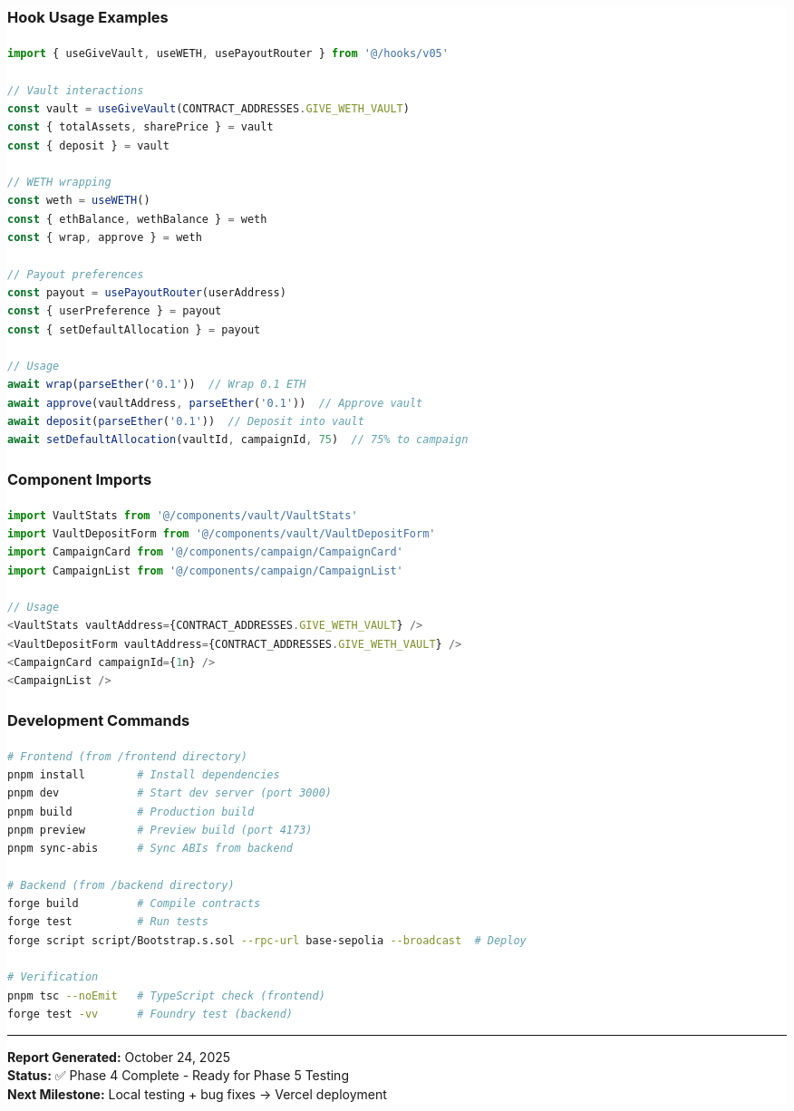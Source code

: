 ### Hook Usage Examples
```typescript
import { useGiveVault, useWETH, usePayoutRouter } from '@/hooks/v05'

// Vault interactions
const vault = useGiveVault(CONTRACT_ADDRESSES.GIVE_WETH_VAULT)
const { totalAssets, sharePrice } = vault
const { deposit } = vault

// WETH wrapping
const weth = useWETH()
const { ethBalance, wethBalance } = weth
const { wrap, approve } = weth

// Payout preferences
const payout = usePayoutRouter(userAddress)
const { userPreference } = payout
const { setDefaultAllocation } = payout

// Usage
await wrap(parseEther('0.1'))  // Wrap 0.1 ETH
await approve(vaultAddress, parseEther('0.1'))  // Approve vault
await deposit(parseEther('0.1'))  // Deposit into vault
await setDefaultAllocation(vaultId, campaignId, 75)  // 75% to campaign
```

### Component Imports
```typescript
import VaultStats from '@/components/vault/VaultStats'
import VaultDepositForm from '@/components/vault/VaultDepositForm'
import CampaignCard from '@/components/campaign/CampaignCard'
import CampaignList from '@/components/campaign/CampaignList'

// Usage
<VaultStats vaultAddress={CONTRACT_ADDRESSES.GIVE_WETH_VAULT} />
<VaultDepositForm vaultAddress={CONTRACT_ADDRESSES.GIVE_WETH_VAULT} />
<CampaignCard campaignId={1n} />
<CampaignList />
```

### Development Commands
```bash
# Frontend (from /frontend directory)
pnpm install        # Install dependencies
pnpm dev            # Start dev server (port 3000)
pnpm build          # Production build
pnpm preview        # Preview build (port 4173)
pnpm sync-abis      # Sync ABIs from backend

# Backend (from /backend directory)
forge build         # Compile contracts
forge test          # Run tests
forge script script/Bootstrap.s.sol --rpc-url base-sepolia --broadcast  # Deploy

# Verification
pnpm tsc --noEmit   # TypeScript check (frontend)
forge test -vv      # Foundry test (backend)
```

---

**Report Generated:** October 24, 2025  
**Status:** ✅ Phase 4 Complete - Ready for Phase 5 Testing  
**Next Milestone:** Local testing + bug fixes → Vercel deployment
